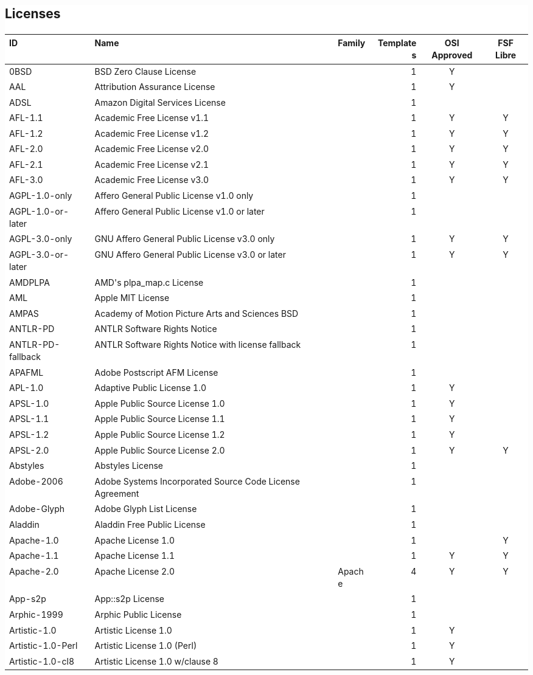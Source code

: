 ## Licenses
| ID | Name | Family | Templates | OSI Approved | FSF Libre |
| :--- | :--- | :--- | ---: | :---: | :---: |
| 0BSD | BSD Zero Clause License |  | 1 | Y |   |
| AAL | Attribution Assurance License |  | 1 | Y |   |
| ADSL | Amazon Digital Services License |  | 1 |   |   |
| AFL-1.1 | Academic Free License v1.1 |  | 1 | Y | Y |
| AFL-1.2 | Academic Free License v1.2 |  | 1 | Y | Y |
| AFL-2.0 | Academic Free License v2.0 |  | 1 | Y | Y |
| AFL-2.1 | Academic Free License v2.1 |  | 1 | Y | Y |
| AFL-3.0 | Academic Free License v3.0 |  | 1 | Y | Y |
| AGPL-1.0-only | Affero General Public License v1.0 only |  | 1 |   |   |
| AGPL-1.0-or-later | Affero General Public License v1.0 or later |  | 1 |   |   |
| AGPL-3.0-only | GNU Affero General Public License v3.0 only |  | 1 | Y | Y |
| AGPL-3.0-or-later | GNU Affero General Public License v3.0 or later |  | 1 | Y | Y |
| AMDPLPA | AMD's plpa_map.c License |  | 1 |   |   |
| AML | Apple MIT License |  | 1 |   |   |
| AMPAS | Academy of Motion Picture Arts and Sciences BSD |  | 1 |   |   |
| ANTLR-PD | ANTLR Software Rights Notice |  | 1 |   |   |
| ANTLR-PD-fallback | ANTLR Software Rights Notice with license fallback |  | 1 |   |   |
| APAFML | Adobe Postscript AFM License |  | 1 |   |   |
| APL-1.0 | Adaptive Public License 1.0 |  | 1 | Y |   |
| APSL-1.0 | Apple Public Source License 1.0 |  | 1 | Y |   |
| APSL-1.1 | Apple Public Source License 1.1 |  | 1 | Y |   |
| APSL-1.2 | Apple Public Source License 1.2 |  | 1 | Y |   |
| APSL-2.0 | Apple Public Source License 2.0 |  | 1 | Y | Y |
| Abstyles | Abstyles License |  | 1 |   |   |
| Adobe-2006 | Adobe Systems Incorporated Source Code License Agreement |  | 1 |   |   |
| Adobe-Glyph | Adobe Glyph List License |  | 1 |   |   |
| Aladdin | Aladdin Free Public License |  | 1 |   |   |
| Apache-1.0 | Apache License 1.0 |  | 1 |   | Y |
| Apache-1.1 | Apache License 1.1 |  | 1 | Y | Y |
| Apache-2.0 | Apache License 2.0 | Apache | 4 | Y | Y |
| App-s2p | App::s2p License |  | 1 |   |   |
| Arphic-1999 | Arphic Public License |  | 1 |   |   |
| Artistic-1.0 | Artistic License 1.0 |  | 1 | Y |   |
| Artistic-1.0-Perl | Artistic License 1.0 (Perl) |  | 1 | Y |   |
| Artistic-1.0-cl8 | Artistic License 1.0 w/clause 8 |  | 1 | Y |   |